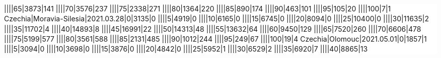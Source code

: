 ||||65|3873|141
||||70|3576|237
||||75|2338|271
||||80|1364|220
||||85|890|174
||||90|463|101
||||95|105|20
||||100|7|1
Czechia|Moravia-Silesia|2021.03.28|0|3135|0
||||5|4919|0
||||10|6165|0
||||15|6745|0
||||20|8094|0
||||25|10400|0
||||30|11635|2
||||35|11702|4
||||40|14893|8
||||45|16991|22
||||50|14313|48
||||55|13632|64
||||60|9450|129
||||65|7520|260
||||70|6606|478
||||75|5199|577
||||80|3561|588
||||85|2131|485
||||90|1012|244
||||95|249|67
||||100|19|4
Czechia|Olomouc|2021.05.01|0|1857|1
||||5|3094|0
||||10|3698|0
||||15|3876|0
||||20|4842|0
||||25|5952|1
||||30|6529|2
||||35|6920|7
||||40|8865|13